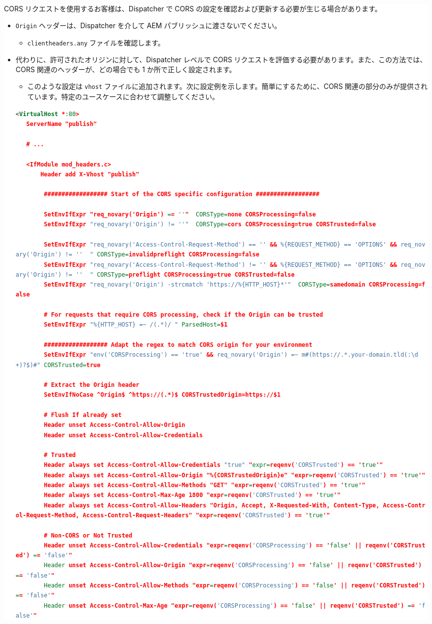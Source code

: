 CORS リクエストを使用するお客様は、Dispatcher で CORS の設定を確認および更新する必要が生じる場合があります。

* `Origin` ヘッダーは、Dispatcher を介して AEM パブリッシュに渡さないでください。
   * `clientheaders.any` ファイルを確認します。
* 代わりに、許可されたオリジンに対して、Dispatcher レベルで CORS リクエストを評価する必要があります。また、この方法では、CORS 関連のヘッダーが、どの場合でも 1 か所で正しく設定されます。
   * このような設定は `vhost` ファイルに追加されます。次に設定例を示します。簡単にするために、CORS 関連の部分のみが提供されています。特定のユースケースに合わせて調整してください。

  ```xml
  <VirtualHost *:80>
     ServerName "publish"
  
     # ...
  
     <IfModule mod_headers.c>
         Header add X-Vhost "publish"
  
          ################## Start of the CORS specific configuration ##################
  
          SetEnvIfExpr "req_novary('Origin') == ''"  CORSType=none CORSProcessing=false
          SetEnvIfExpr "req_novary('Origin') != ''"  CORSType=cors CORSProcessing=true CORSTrusted=false
  
          SetEnvIfExpr "req_novary('Access-Control-Request-Method') == '' && %{REQUEST_METHOD} == 'OPTIONS' && req_novary('Origin') != ''  " CORSType=invalidpreflight CORSProcessing=false
          SetEnvIfExpr "req_novary('Access-Control-Request-Method') != '' && %{REQUEST_METHOD} == 'OPTIONS' && req_novary('Origin') != ''  " CORSType=preflight CORSProcessing=true CORSTrusted=false
          SetEnvIfExpr "req_novary('Origin') -strcmatch 'https://%{HTTP_HOST}*'"  CORSType=samedomain CORSProcessing=false
  
          # For requests that require CORS processing, check if the Origin can be trusted
          SetEnvIfExpr "%{HTTP_HOST} =~ /(.*)/ " ParsedHost=$1
  
          ################## Adapt the regex to match CORS origin for your environment
          SetEnvIfExpr "env('CORSProcessing') == 'true' && req_novary('Origin') =~ m#(https://.*.your-domain.tld(:\d+)?$)#" CORSTrusted=true
  
          # Extract the Origin header 
          SetEnvIfNoCase ^Origin$ ^https://(.*)$ CORSTrustedOrigin=https://$1
  
          # Flush If already set
          Header unset Access-Control-Allow-Origin
          Header unset Access-Control-Allow-Credentials
  
          # Trusted
          Header always set Access-Control-Allow-Credentials "true" "expr=reqenv('CORSTrusted') == 'true'"
          Header always set Access-Control-Allow-Origin "%{CORSTrustedOrigin}e" "expr=reqenv('CORSTrusted') == 'true'"
          Header always set Access-Control-Allow-Methods "GET" "expr=reqenv('CORSTrusted') == 'true'"
          Header always set Access-Control-Max-Age 1800 "expr=reqenv('CORSTrusted') == 'true'"
          Header always set Access-Control-Allow-Headers "Origin, Accept, X-Requested-With, Content-Type, Access-Control-Request-Method, Access-Control-Request-Headers" "expr=reqenv('CORSTrusted') == 'true'"
  
          # Non-CORS or Not Trusted
          Header unset Access-Control-Allow-Credentials "expr=reqenv('CORSProcessing') == 'false' || reqenv('CORSTrusted') == 'false'"
          Header unset Access-Control-Allow-Origin "expr=reqenv('CORSProcessing') == 'false' || reqenv('CORSTrusted') == 'false'"
          Header unset Access-Control-Allow-Methods "expr=reqenv('CORSProcessing') == 'false' || reqenv('CORSTrusted') == 'false'"
          Header unset Access-Control-Max-Age "expr=reqenv('CORSProcessing') == 'false' || reqenv('CORSTrusted') == 'false'"
  ```
